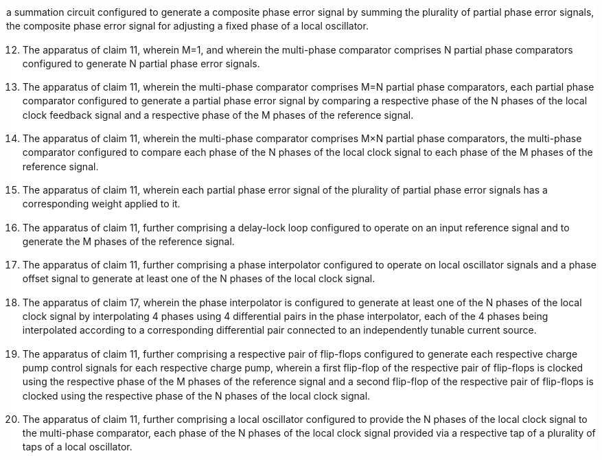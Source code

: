 a summation circuit configured to generate a composite phase error signal by summing the plurality of partial phase error signals, the composite phase error signal for adjusting a fixed phase of a local oscillator.


  
12. The apparatus of claim 11, wherein M=1, and wherein the multi-phase comparator comprises N partial phase comparators configured to generate N partial phase error signals.

  
13. The apparatus of claim 11, wherein the multi-phase comparator comprises M=N partial phase comparators, each partial phase comparator configured to generate a partial phase error signal by comparing a respective phase of the N phases of the local clock feedback signal and a respective phase of the M phases of the reference signal.

  
14. The apparatus of claim 11, wherein the multi-phase comparator comprises M×N partial phase comparators, the multi-phase comparator configured to compare each phase of the N phases of the local clock signal to each phase of the M phases of the reference signal.

  
15. The apparatus of claim 11, wherein each partial phase error signal of the plurality of partial phase error signals has a corresponding weight applied to it.

  
16. The apparatus of claim 11, further comprising a delay-lock loop configured to operate on an input reference signal and to generate the M phases of the reference signal.

  
17. The apparatus of claim 11, further comprising a phase interpolator configured to operate on local oscillator signals and a phase offset signal to generate at least one of the N phases of the local clock signal.

  
18. The apparatus of claim 17, wherein the phase interpolator is configured to generate at least one of the N phases of the local clock signal by interpolating 4 phases using 4 differential pairs in the phase interpolator, each of the 4 phases being interpolated according to a corresponding differential pair connected to an independently tunable current source.

  
19. The apparatus of claim 11, further comprising a respective pair of flip-flops configured to generate each respective charge pump control signals for each respective charge pump, wherein a first flip-flop of the respective pair of flip-flops is clocked using the respective phase of the M phases of the reference signal and a second flip-flop of the respective pair of flip-flops is clocked using the respective phase of the N phases of the local clock signal.

  
20. The apparatus of claim 11, further comprising a local oscillator configured to provide the N phases of the local clock signal to the multi-phase comparator, each phase of the N phases of the local clock signal provided via a respective tap of a plurality of taps of a local oscillator.